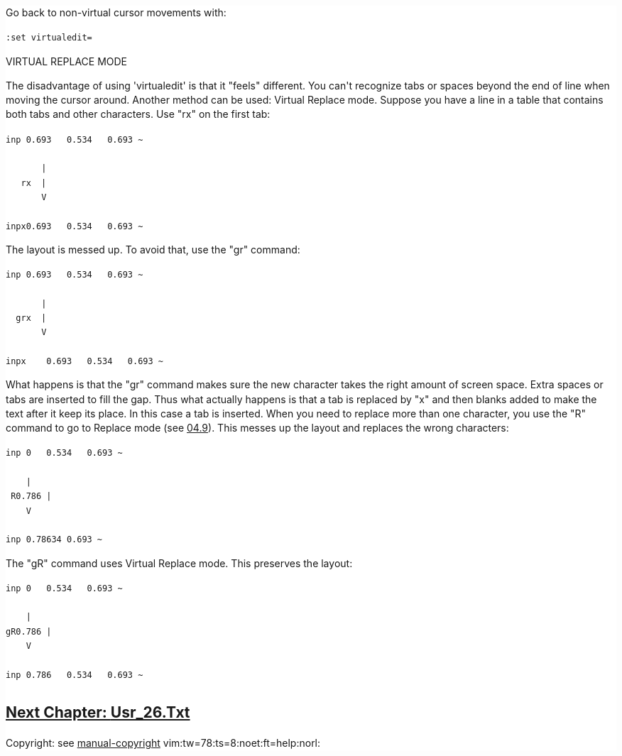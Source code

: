 Go back to non-virtual cursor movements with:

	:set virtualedit=


VIRTUAL REPLACE MODE

The disadvantage of using 'virtualedit' is that it "feels" different.  You
can't recognize tabs or spaces beyond the end of line when moving the cursor
around.  Another method can be used: Virtual Replace mode.
   Suppose you have a line in a table that contains both tabs and other
characters.  Use "rx" on the first tab:

	inp	0.693   0.534	0.693 ~

	       |
	   rx  |
	       V

	inpx0.693   0.534	0.693 ~

The layout is messed up.  To avoid that, use the "gr" command:

	inp	0.693   0.534	0.693 ~

	       |
	  grx  |
	       V

	inpx	0.693   0.534	0.693 ~

What happens is that the "gr" command makes sure the new character takes the
right amount of screen space.  Extra spaces or tabs are inserted to fill the
gap.  Thus what actually happens is that a tab is replaced by "x" and then
blanks added to make the text after it keep its place.  In this case a
tab is inserted.
   When you need to replace more than one character, you use the "R" command
to go to Replace mode (see [04.9](#04.9)).  This messes up the layout and replaces
the wrong characters:

	inp	0	0.534	0.693 ~

		|
	 R0.786 |
		V

	inp	0.78634	0.693 ~

The "gR" command uses Virtual Replace mode.  This preserves the layout:

	inp	0	0.534	0.693 ~

		|
	gR0.786 |
		V

	inp	0.786	0.534	0.693 ~


## <a id="Repeating" class="section-title" href="#Repeating">Next Chapter: [Usr_26.Txt](#Usr_26.Txt)</a> 

Copyright: see [manual-copyright](#manual-copyright)  vim:tw=78:ts=8:noet:ft=help:norl:

